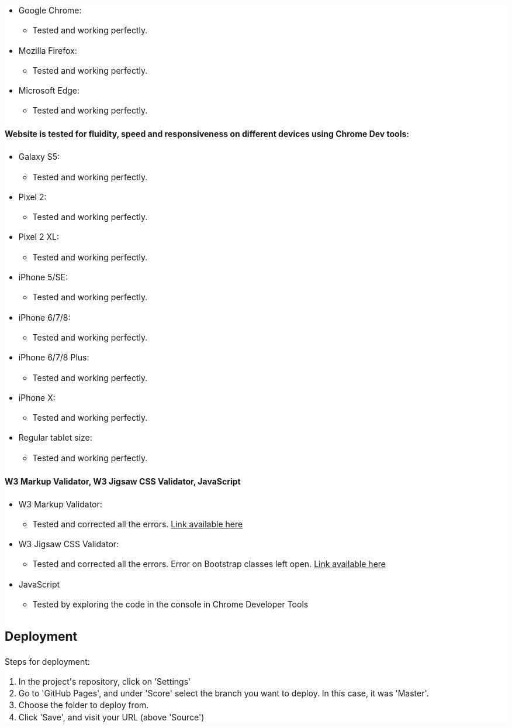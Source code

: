 - Google Chrome:
    - Tested and working perfectly.

- Mozilla Firefox:
    - Tested and working perfectly.

- Microsoft Edge:
    - Tested and working perfectly.

#### Website is tested for fluidity, speed and responsiveness on different devices using Chrome Dev tools:

- Galaxy S5:
    - Tested and working perfectly.

- Pixel 2:
    - Tested and working perfectly.

- Pixel 2 XL:
    - Tested and working perfectly.

- iPhone 5/SE:
    - Tested and working perfectly.

- iPhone 6/7/8:
    - Tested and working perfectly.

- iPhone 6/7/8 Plus:
    - Tested and working perfectly.

- iPhone X:
    - Tested and working perfectly.

- Regular tablet size:
    - Tested and working perfectly.


#### W3 Markup Validator, W3 Jigsaw CSS Validator, JavaScript

- W3 Markup Validator:
    - Tested and corrected all the errors. [Link available here](https://validator.w3.org/nu/?doc=https%3A%2F%2Fbarbirm.github.io%2Fqeasy%2Findex.html)

- W3 Jigsaw CSS Validator:
    - Tested and corrected all the errors. Error on Bootstrap classes left open. [Link available here](https://jigsaw.w3.org/css-validator/validator?uri=https%3A%2F%2Fbarbirm.github.io%2Fqeasy%2Findex.html&profile=css3svg&usermedium=all&warning=1&vextwarning=&lang=en)

- JavaScript
    - Tested by exploring the code in the console in Chrome Developer Tools

## Deployment

Steps for deployment:
1. In the project's repository, click on 'Settings'
2. Go to 'GitHub Pages', and under 'Score' select the branch you want to deploy. In this case, it was 'Master'.
3. Choose the folder to deploy from.
4. Click 'Save', and visit your URL (above 'Source')
